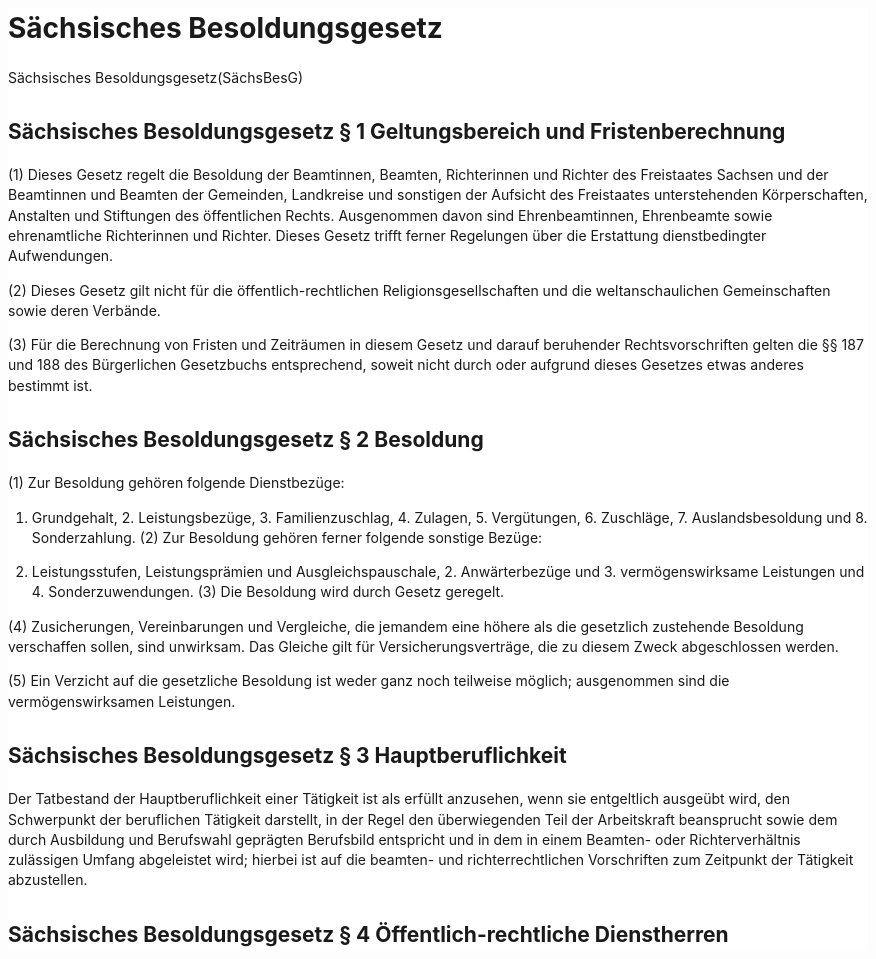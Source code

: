 # Sächsisches Besoldungsgesetz

Sächsisches Besoldungsgesetz(SächsBesG)

## Sächsisches Besoldungsgesetz § 1 Geltungsbereich und Fristenberechnung

(1) Dieses Gesetz regelt die Besoldung der Beamtinnen, Beamten, Richterinnen und Richter des Freistaates Sachsen und der Beamtinnen und Beamten der Gemeinden, Landkreise und sonstigen der Aufsicht des Freistaates unterstehenden Körperschaften, Anstalten und Stiftungen des öffentlichen Rechts. Ausgenommen davon sind Ehrenbeamtinnen, Ehrenbeamte sowie ehrenamtliche Richterinnen und Richter. Dieses Gesetz trifft ferner Regelungen über die Erstattung dienstbedingter Aufwendungen.

(2) Dieses Gesetz gilt nicht für die öffentlich-rechtlichen Religionsgesellschaften und die weltanschaulichen Gemeinschaften sowie deren Verbände.

(3) Für die Berechnung von Fristen und Zeiträumen in diesem Gesetz und darauf beruhender Rechtsvorschriften gelten die §§ 187 und 188 des Bürgerlichen Gesetzbuchs entsprechend, soweit nicht durch oder aufgrund dieses Gesetzes etwas anderes bestimmt ist.


## Sächsisches Besoldungsgesetz § 2 Besoldung

(1) Zur Besoldung gehören folgende Dienstbezüge:

1. Grundgehalt, 2. Leistungsbezüge, 3. Familienzuschlag, 4. Zulagen, 5. Vergütungen, 6. Zuschläge, 7. Auslandsbesoldung und 8. Sonderzahlung. (2) Zur Besoldung gehören ferner folgende sonstige Bezüge:

1. Leistungsstufen, Leistungsprämien und Ausgleichspauschale, 2. Anwärterbezüge und 3. vermögenswirksame Leistungen und 4. Sonderzuwendungen. (3) Die Besoldung wird durch Gesetz geregelt.

(4) Zusicherungen, Vereinbarungen und Vergleiche, die jemandem eine höhere als die gesetzlich zustehende Besoldung verschaffen sollen, sind unwirksam. Das Gleiche gilt für Versicherungsverträge, die zu diesem Zweck abgeschlossen werden.

(5) Ein Verzicht auf die gesetzliche Besoldung ist weder ganz noch teilweise möglich; ausgenommen sind die vermögenswirksamen Leistungen.


## Sächsisches Besoldungsgesetz § 3 Hauptberuflichkeit

Der Tatbestand der Hauptberuflichkeit einer Tätigkeit ist als erfüllt anzusehen, wenn sie entgeltlich ausgeübt wird, den Schwerpunkt der beruflichen Tätigkeit darstellt, in der Regel den überwiegenden Teil der Arbeitskraft beansprucht sowie dem durch Ausbildung und Berufswahl geprägten Berufsbild entspricht und in dem in einem Beamten- oder Richterverhältnis zulässigen Umfang abgeleistet wird; hierbei ist auf die beamten- und richterrechtlichen Vorschriften zum Zeitpunkt der Tätigkeit abzustellen.


## Sächsisches Besoldungsgesetz § 4 Öffentlich-rechtliche Dienstherren
